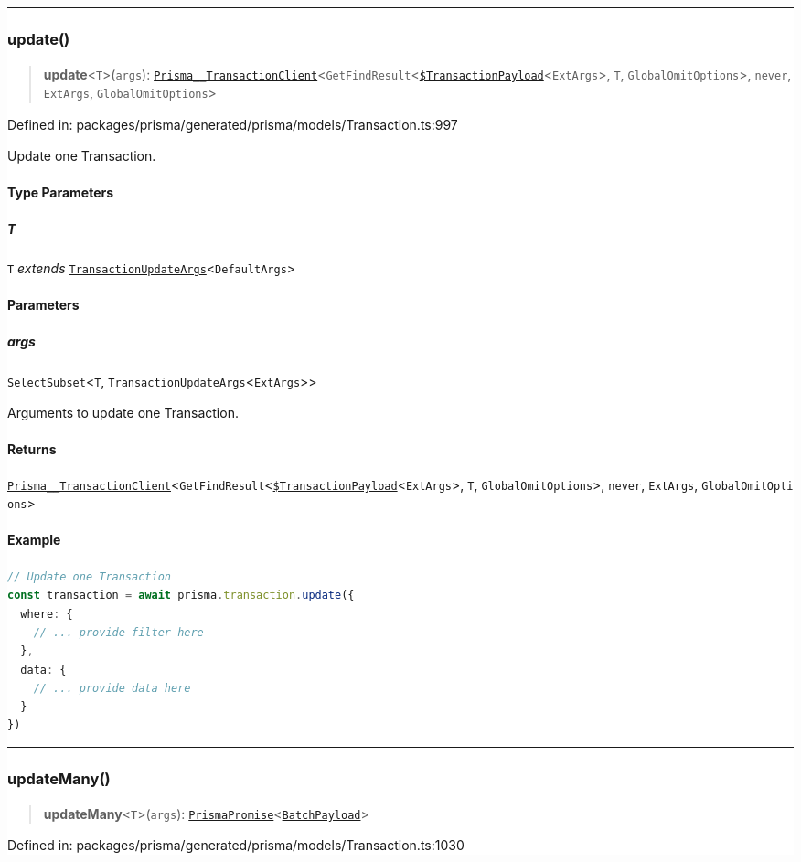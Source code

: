 ***

### update()

> **update**\<`T`\>(`args`): [`Prisma__TransactionClient`](Prisma__TransactionClient.md)\<`GetFindResult`\<[`$TransactionPayload`](../type-aliases/$TransactionPayload.md)\<`ExtArgs`\>, `T`, `GlobalOmitOptions`\>, `never`, `ExtArgs`, `GlobalOmitOptions`\>

Defined in: packages/prisma/generated/prisma/models/Transaction.ts:997

Update one Transaction.

#### Type Parameters

##### T

`T` *extends* [`TransactionUpdateArgs`](../type-aliases/TransactionUpdateArgs.md)\<`DefaultArgs`\>

#### Parameters

##### args

[`SelectSubset`](../type-aliases/SelectSubset.md)\<`T`, [`TransactionUpdateArgs`](../type-aliases/TransactionUpdateArgs.md)\<`ExtArgs`\>\>

Arguments to update one Transaction.

#### Returns

[`Prisma__TransactionClient`](Prisma__TransactionClient.md)\<`GetFindResult`\<[`$TransactionPayload`](../type-aliases/$TransactionPayload.md)\<`ExtArgs`\>, `T`, `GlobalOmitOptions`\>, `never`, `ExtArgs`, `GlobalOmitOptions`\>

#### Example

```ts
// Update one Transaction
const transaction = await prisma.transaction.update({
  where: {
    // ... provide filter here
  },
  data: {
    // ... provide data here
  }
})
```

***

### updateMany()

> **updateMany**\<`T`\>(`args`): [`PrismaPromise`](../type-aliases/PrismaPromise.md)\<[`BatchPayload`](../type-aliases/BatchPayload.md)\>

Defined in: packages/prisma/generated/prisma/models/Transaction.ts:1030
